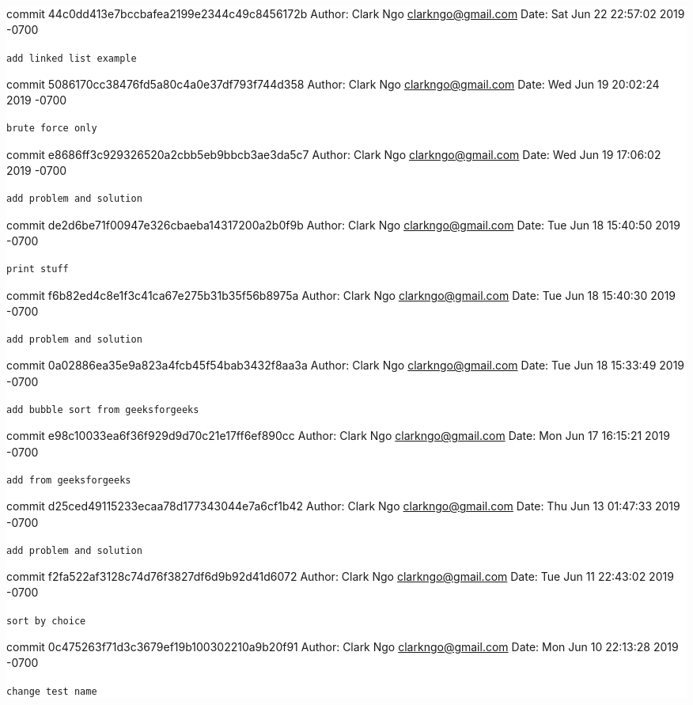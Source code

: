 commit 44c0dd413e7bccbafea2199e2344c49c8456172b
Author: Clark Ngo <clarkngo@gmail.com>
Date:   Sat Jun 22 22:57:02 2019 -0700

    add linked list example

commit 5086170cc38476fd5a80c4a0e37df793f744d358
Author: Clark Ngo <clarkngo@gmail.com>
Date:   Wed Jun 19 20:02:24 2019 -0700

    brute force only

commit e8686ff3c929326520a2cbb5eb9bbcb3ae3da5c7
Author: Clark Ngo <clarkngo@gmail.com>
Date:   Wed Jun 19 17:06:02 2019 -0700

    add problem and solution

commit de2d6be71f00947e326cbaeba14317200a2b0f9b
Author: Clark Ngo <clarkngo@gmail.com>
Date:   Tue Jun 18 15:40:50 2019 -0700

    print stuff

commit f6b82ed4c8e1f3c41ca67e275b31b35f56b8975a
Author: Clark Ngo <clarkngo@gmail.com>
Date:   Tue Jun 18 15:40:30 2019 -0700

    add problem and solution

commit 0a02886ea35e9a823a4fcb45f54bab3432f8aa3a
Author: Clark Ngo <clarkngo@gmail.com>
Date:   Tue Jun 18 15:33:49 2019 -0700

    add bubble sort from geeksforgeeks

commit e98c10033ea6f36f929d9d70c21e17ff6ef890cc
Author: Clark Ngo <clarkngo@gmail.com>
Date:   Mon Jun 17 16:15:21 2019 -0700

    add from geeksforgeeks

commit d25ced49115233ecaa78d177343044e7a6cf1b42
Author: Clark Ngo <clarkngo@gmail.com>
Date:   Thu Jun 13 01:47:33 2019 -0700

    add problem and solution

commit f2fa522af3128c74d76f3827df6d9b92d41d6072
Author: Clark Ngo <clarkngo@gmail.com>
Date:   Tue Jun 11 22:43:02 2019 -0700

    sort by choice

commit 0c475263f71d3c3679ef19b100302210a9b20f91
Author: Clark Ngo <clarkngo@gmail.com>
Date:   Mon Jun 10 22:13:28 2019 -0700

    change test name
